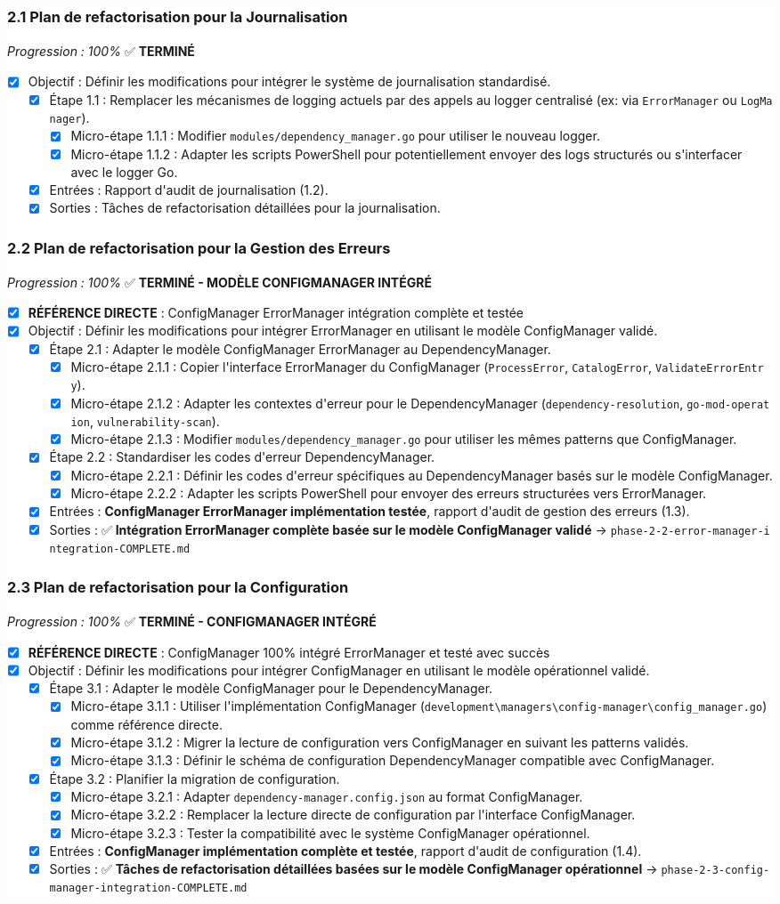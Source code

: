 ### 2.1 Plan de refactorisation pour la Journalisation

*Progression : 100%* ✅ **TERMINÉ**
- [x] Objectif : Définir les modifications pour intégrer le système de journalisation standardisé.
  - [x] Étape 1.1 : Remplacer les mécanismes de logging actuels par des appels au logger centralisé (ex: via `ErrorManager` ou `LogManager`).
    - [x] Micro-étape 1.1.1 : Modifier `modules/dependency_manager.go` pour utiliser le nouveau logger.
    - [x] Micro-étape 1.1.2 : Adapter les scripts PowerShell pour potentiellement envoyer des logs structurés ou s'interfacer avec le logger Go.
  - [x] Entrées : Rapport d'audit de journalisation (1.2).
  - [x] Sorties : Tâches de refactorisation détaillées pour la journalisation.

### 2.2 Plan de refactorisation pour la Gestion des Erreurs

*Progression : 100%* ✅ **TERMINÉ - MODÈLE CONFIGMANAGER INTÉGRÉ**
- [x] **RÉFÉRENCE DIRECTE** : ConfigManager ErrorManager intégration complète et testée
- [x] Objectif : Définir les modifications pour intégrer ErrorManager en utilisant le modèle ConfigManager validé.
  - [x] Étape 2.1 : Adapter le modèle ConfigManager ErrorManager au DependencyManager.
    - [x] Micro-étape 2.1.1 : Copier l'interface ErrorManager du ConfigManager (`ProcessError`, `CatalogError`, `ValidateErrorEntry`).
    - [x] Micro-étape 2.1.2 : Adapter les contextes d'erreur pour le DependencyManager (`dependency-resolution`, `go-mod-operation`, `vulnerability-scan`).
    - [x] Micro-étape 2.1.3 : Modifier `modules/dependency_manager.go` pour utiliser les mêmes patterns que ConfigManager.
  - [x] Étape 2.2 : Standardiser les codes d'erreur DependencyManager.
    - [x] Micro-étape 2.2.1 : Définir les codes d'erreur spécifiques au DependencyManager basés sur le modèle ConfigManager.
    - [x] Micro-étape 2.2.2 : Adapter les scripts PowerShell pour envoyer des erreurs structurées vers ErrorManager.
  - [x] Entrées : **ConfigManager ErrorManager implémentation testée**, rapport d'audit de gestion des erreurs (1.3).
  - [x] Sorties : ✅ **Intégration ErrorManager complète basée sur le modèle ConfigManager validé** → `phase-2-2-error-manager-integration-COMPLETE.md`

### 2.3 Plan de refactorisation pour la Configuration

*Progression : 100%* ✅ **TERMINÉ - CONFIGMANAGER INTÉGRÉ**
- [x] **RÉFÉRENCE DIRECTE** : ConfigManager 100% intégré ErrorManager et testé avec succès
- [x] Objectif : Définir les modifications pour intégrer ConfigManager en utilisant le modèle opérationnel validé.
  - [x] Étape 3.1 : Adapter le modèle ConfigManager pour le DependencyManager.
    - [x] Micro-étape 3.1.1 : Utiliser l'implémentation ConfigManager (`development\managers\config-manager\config_manager.go`) comme référence directe.
    - [x] Micro-étape 3.1.2 : Migrer la lecture de configuration vers ConfigManager en suivant les patterns validés.
    - [x] Micro-étape 3.1.3 : Définir le schéma de configuration DependencyManager compatible avec ConfigManager.
  - [x] Étape 3.2 : Planifier la migration de configuration.
    - [x] Micro-étape 3.2.1 : Adapter `dependency-manager.config.json` au format ConfigManager.
    - [x] Micro-étape 3.2.2 : Remplacer la lecture directe de configuration par l'interface ConfigManager.
    - [x] Micro-étape 3.2.3 : Tester la compatibilité avec le système ConfigManager opérationnel.
  - [x] Entrées : **ConfigManager implémentation complète et testée**, rapport d'audit de configuration (1.4).
  - [x] Sorties : ✅ **Tâches de refactorisation détaillées basées sur le modèle ConfigManager opérationnel** → `phase-2-3-config-manager-integration-COMPLETE.md`
